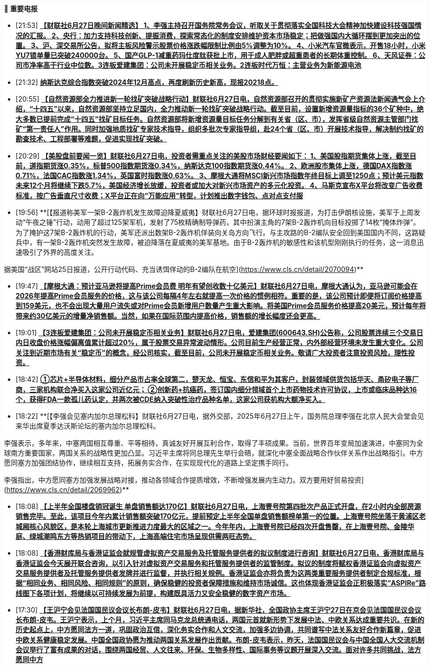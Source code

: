 **🔴 重要电报**

  - [21:53] **[【财联社6月27日晚间新闻精选】
1、李强主持召开国务院常务会议，听取关于贯彻落实全国科技大会精神加快建设科技强国情况的汇报。
2、央行：加力支持科技创新、提振消费，探索常态化的制度安排维护资本市场稳定；把做强国内大循环摆到更加突出的位置。
3、沪、深交易所公告，拟将主板风险警示股票价格涨跌幅限制比例由5%调整为10%。
4、小米汽车官微表示，开售18小时，小米YU7锁单量已突破240000台。
5、国产GLP-1减重药玛仕度肽获批上市，用于成人肥胖或超重患者的长期体重控制。
6、天风证券：公司市净率高于行业中位数。3连板爱建集团：公司未开展稳定币相关业务。2连板时代万恒：主营业务为新能源电池](https://www.cls.cn/detail/2070198)**

  - [21:32] **[纳斯达克综合指数突破2024年12月高点，再度刷新历史新高，现报20218点。](https://www.cls.cn/detail/2070185)**

  - [20:55] **[【自然资源部全力推进新一轮找矿突破战略行动】财联社6月27日电，自然资源部召开的贯彻实施新矿产资源法新闻通气会上介绍，“十四五”以来，自然资源部坚持立足国内，全力推动新一轮找矿突破战略行动。截至目前，设置新增资源量指标的36个矿种中，绝大多数已提前完成“十四五”找矿目标任务。自然资源部将新增资源量目标任务分解到有关省（区、市），发挥省级自然资源主管部门找矿“第一责任人”作用。同时加强地质找矿专家技术指导，组织多批次专家指导组，赴24个省（区、市）开展技术指导，解决制约找矿的勘查技术、工程部署等难题，促进实现找矿突破。](https://www.cls.cn/detail/2070152)**

  - [20:29] **[【美股盘前要闻一览】财联社6月27日电，投资者需重点关注的美股市场财经要闻如下：
1、美国股指期货集体上涨，截至目前，道指期货涨0.35%，标普500指数期货涨0.34%，纳斯达克100指数期货涨0.44%。
2、欧洲股市集体上涨，德国DAX指数涨0.71%，法国CAC指数涨1.34%，英国富时指数涨0.63%。
3、摩根大通将MSCI新兴市场指数年终目标上调至1250点；预计美元指数未来12个月将继续下跌5.7%，美国经济增长放缓，投资者或加大对新兴市场资产的多元化投资。
4、马斯克宣布X平台将改变广告收费标准，按广告垂直尺寸收费；X平台正在向“万能应用”转型，计划推出数字钱包、点对点支付服](https://www.cls.cn/detail/2070126)**

  - [19:56] **[【报道称美军一架B-2轰炸机发生故障迫降夏威夷】财联社6月27日电，据环球时报报道，为打击伊朗核设施，美军于上周发动“午夜之锤”行动，动用了超过125架军机，发射了75枚精确制导弹药，其中扮演主角的7架B-2轰炸机向目标投掷了14枚“掩体炸弹”。为了掩护这7架B-2轰炸机的行动，美军还派出数架B-2轰炸机佯装向关岛方向飞行。与主攻路的B-2编队安全回到美国国内不同，这路疑兵中，有一架B-2轰炸机突然发生故障，被迫降落在夏威夷的美军基地。由于B-2轰炸机的敏感性和该机型刚刚执行的任务，这一消息迅速吸引了外界的高度关注。

据美国“战区”网站25日报道，公开行动代码、充当诱饵佯动的B-2编队在航空](https://www.cls.cn/detail/2070094)**

  - [19:47] **[【摩根大通：预计亚马逊将提高Prime会员费 明年有望创收数十亿美元】财联社6月27日电，摩根大通认为，亚马逊可能会在2026年提高Prime会员服务的价格，这与该公司每隔4年左右就提高一次价格的惯例相符。重要的是，该公司预计即便将订阅价格提高到159美元，也不会出现大量用户流失或对Prime会员新增用户数量产生重大影响。将美国Prime会员服务价格提高20美元，预计每年将带来约30亿美元的增量净销售额。当然，如果在国际范围内提高价格，销售额的增长幅度还会更高。](https://www.cls.cn/detail/2070087)**

  - [19:01] **[【3连板爱建集团：公司未开展稳定币相关业务】财联社6月27日电，爱建集团(600643.SH)公告称，公司股票连续三个交易日内日收盘价格涨幅偏离值累计超过20%，属于股票交易异常波动情形。公司目前生产经营正常，内外部经营环境未发生重大变化。公司关注到近期市场有关“稳定币”的概念，经公司核实，截至目前，公司未开展稳定币相关业务。敬请广大投资者注意投资风险，理性投资。](https://www.cls.cn/detail/2070023)**

  - [18:42] **[①芯片+半导体材料，细分产品市占率全球第二，楚天龙、恒宝、东信和平为其客户，封装领域供货包括华天、甬矽电子等厂商，三家机构联合净买入这家公司近亿元；
②创新药+抗癌药，签订国内细分领域首个上市药物技术许可协议，上市或临床品种达16个，获得FDA一款孤儿药认定，并两次被CDE纳入突破性治疗品种名单，这家公司获机构大额净买入。](https://www.cls.cn/detail/2069949)**

  - [18:22] **[【李强会见塞内加尔总理松科】财联社6月27日电，据外交部，2025年6月27日上午，国务院总理李强在北京人民大会堂会见来华出席夏季达沃斯论坛的塞内加尔总理松科。

李强表示，多年来，中塞两国相互尊重、平等相待，真诚友好开展互利合作，取得了丰硕成果。当前，世界百年变局加速演进，中塞同为全球南方重要国家，两国关系的战略性更加凸显。习近平主席将同总理先生举行会晤，就深化中塞全面战略合作伙伴关系作出战略指引。中方愿同塞方加强团结协作，继续相互支持，拓展务实合作，在实现现代化的道路上坚定携手同行。

李强指出，中方愿同塞方加强发展战略对接，推动各领域合作提质增效，不断增强发展内生动力。双方要用好贸易投资](https://www.cls.cn/detail/2069962)**

  - [18:08] **[【上半年全国楼盘销冠诞生 单盘销售额达170亿】财联社6月27日电，上海壹号院第四批次产品正式开盘，在2小时内全部房源销售完毕。至此，该项目今年内累计销售额突破170亿元，提前预定上半年全国单盘销售额榜单第一的位置。上海壹号院坐落于黄浦区老城厢核心风貌区，是本轮上海城市更新推进力度最大的区域之一。今年年内，上海壹号院已经四次开盘售罄，在上海壹号院、金陵华庭、绿城潮鸣东方等热销项目的带动下，上海高端住宅市场呈现供需两旺态势。](https://www.cls.cn/detail/2069932)**

  - [18:08] **[【香港财库局与香港证监会就规管虚拟资产交易服务及托管服务提供者的拟议制度进行咨询】财联社6月27日电，香港财库局与香港证监会今天展开联合咨询，以引入针对虚拟资产交易服务和托管服务提供者的监管制度。拟议的制度将赋权香港证监会向虚拟资产交易服务提供者及托管服务提供者发牌并进行监督，并执行相关规例。香港证监会亦将负责为这两类重要服务提供者制定合规标准，根据“相同业务、相同风险、相同规则”的原则，确保稳健的投资者保障措施和维持市场诚信。这也体现香港证监会正积极落实“ASPIRe”路线图下各项计划，将继续以可持续发展为前提，构建既具活力又安全稳健的数字资产市场。](https://www.cls.cn/detail/2069929)**

  - [17:30] **[【王沪宁会见法国国民议会议长布朗-皮韦】财联社6月27日电，据新华社，全国政协主席王沪宁27日在京会见法国国民议会议长布朗-皮韦。王沪宁表示，上个月，习近平主席同马克龙总统通电话，两国元首就新形势下发展中法、中欧关系达成重要共识。在新的历史起点上，中方愿同法方一道，巩固政治互信，深化务实合作和人文交流，加强多边协调，共同谱写中法关系友好合作新篇章，促进中欧关系健康稳定发展。中国全国政协愿为推动两国关系发展作出贡献。布朗-皮韦表示，昨天，法国国民议会与中国全国人大交流机制会议举行了富有成果的对话，围绕两国经贸、人文往来、环保、生物多样性、国际事务等议题开展深入交流。面对许多共同挑战，法方愿同中方](https://www.cls.cn/detail/2069854)**
